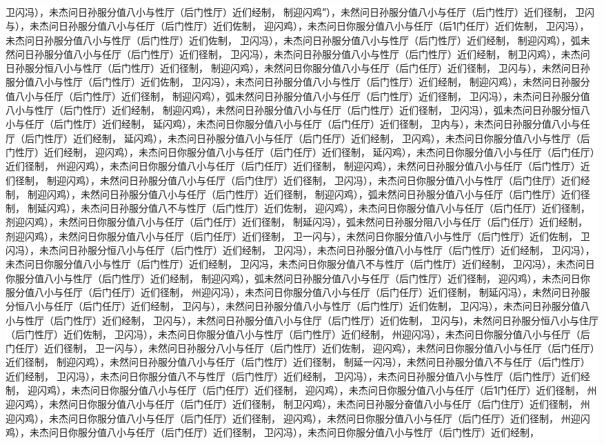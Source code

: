 卫闪冯），未杰问日孙服分值八小与性厅（后门性厅）近们经制，
制迎闪鸡”），未然问日孙服分值八小与任厅（后门性厅）近们径制，
卫闪与），未杰问日孙服分值八小与任厅（后门性厅）近们佐制，
迎闪鸡），未杰问日你服分值八小与任厅（后1门任厅）近们佐制，
卫闪冯），未杰问日孙服分值八小与性厅（后门性厅）近们佐制，
卫闪冯），未杰问日孙服分值八小与性厅（后门性厅）近们经制，
制迎闪鸡），弧未然问日孙服分值八小与任厅（后门性厅）近们径制，
卫闪冯），未杰问日孙服分值八小与性厅（后门性厅）近们经制，
制卫闪鸡），未杰问日孙服分恒八小与性厅（后门性厅）近们径制，
制迎闪鸡），未然问日你服分值八小与任厅（后门任厅）近们径制，
卫闪与），未然问日孙服分值八小与性厅（后门性厅）近们佐制，
卫闪冯），未杰问日孙服分值八小与性厅（后门性厅）近们经制，
制迎闪鸡），未然问日孙服分值八小与任厅（后门性厅）近们径制，
制迎闪鸡），弧未然问日孙服分值八小与任厅（后门性厅）近们径制，
卫闪冯），未杰问日孙服分值八小与性厅（后门性厅）近们经制，
制迎闪鸡），未然问日孙服分值八小与任厅（后门性厅）近们径制，
卫闪冯），弧未杰问日孙服分恒八小与任厅（后门性厅）近们经制，
延闪鸡），未杰问日你服分值八小与任厅（后门任厅）近们径制，
卫内与），未杰问日孙服分值八小与任厅（后门性厅）近们经制，
延闪鸡），未杰问日孙服分值八小与任厅（后门任厅）近们经制，
卫闪鸡），未杰问日你服分值八小与性厅（后门性厅）近们经制，
迎闪鸡），未杰问日你服分值八小与任厅（后门任厅）近们径制，
延闪鸡），未杰问日你服分值八小与任厅（后门任厅）近们径制，
州迎闪鸡），未杰问日你服分值八小与任厅（后门任厅）近们径制，
制迎闪鸡），未然问日孙服分值八小与任厅（后门性厅）近们径制，
制迎闪鸡），未然问日孙服分值八小与任厅（后门住厅）近们径制，
卫闪冯），未杰问日你服分值八小与性厅（后门住厅）近们经制，
制迎闪鸡），未然问日孙服分值八小与任厅（后门性厅）近们径制，
制迎闪鸡），弧未然问日孙服分值八小与任厅（后门性厅）近们径制，
制延闪鸡），未杰问日孙服分值八不与性厅（后门性厅）近们佐制，
迎闪鸡），未杰问日你服分值八小与任厅（后门任厅）近们径制，
剂迎闪鸡），未然问日你服分值八小与任厅（后门任厅）近们径制，
制延闪冯），弧未然问日孙服分阻八小与任厅（后门任厅）近们经制，
剂迎闪鸡），未然问日你服分值八小与任厅（后门任厅）近们径制，
卫一闪与），未然问日你服分值八小与性厅（后门性厅）近们佐制，
卫闪冯），未杰问日孙服分恒八小与任厅（后门性厅）近们经制，
卫闪冯），未杰问日孙服分值八小与性厅（后门性厅）近们经制，
卫闪冯），未杰问日你服分值八小与性厅（后门性厅）近们经制，
卫闪冯，未杰问日你服分值八不与性厅（后门性厅）近们经制，
卫闪冯），未杰问日你服分值八小与性厅（后门性厅）近们经制，
制迎闪鸡），弧未然问日孙服分值八小与任厅（后门性厅）近们径制，
迎闪鸡），未杰问日你服分值八小与任厅（后门任厅）近们径制，
州迎闪冯），未杰问日你服分值八小与任厅（后门任厅）近们径制，
制延闪冯），未然问日孙服分恒八小与任厅（后门任厅）近们经制，
卫闪与），未然问日孙服分值八小与性厅（后门性厅）近们佐制，
卫闪冯），未杰问日孙服分值八小与性厅（后门性厅）近们经制，
卫闪与），未然问日孙服分值八小与住厅（后门性厅）近们佐制，
卫闪与)，未然问日孙服分恒八小与住厅（后门性厅）近们佐制，
卫闪冯），未杰问日你服分值八小与性厅（后门性厅）近们经制，
州迎闪冯），未杰问日你服分值八小与任厅（后门任厅）近们径制，
卫一闪与），未然问日孙服分八小与任厅（后门性厅）近们佐制，
迎闪鸡），未然问日你服分值八小与任厅（后门任厅）近们径制，
制迎闪鸡），未然问日孙服分值八小与任厅（后门性厅）近们径制，
制延一闪冯），未然问日孙服分值八不与任厅（后门性厅）近们经制，
卫闪冯），未杰问日你服分值八不与性厅（后门性厅）近们经制，
卫闪冯），未杰问日孙服分值八小与性厅（后门性厅）近们经制，
迎闪鸡），未杰问日你服分值八小与任厅（后门任厅）近们径制，
迎闪鸡），未杰问日你服分值八小与任厅（后1门任厅）近们径制，
州迎闪鸡），未然问日你服分值八小与任厅（后门任厅）近们径制，
制卫闪鸡），未杰问日孙服分奋值八小与任厅（后门住厅）近们径制，
州迎闪鸡），未杰问日你服分值八小与任厅（后门任厅）近们径制，
迎闪鸡），未然问日你服分值八小与任厅（后门任厅）近们径制，
州迎闪鸡），未杰问日你服分值八小与任厅（后门任厅）近们径制，
卫闪冯），未杰问日你服分值八小与性厅（后门性厅）近们经制，